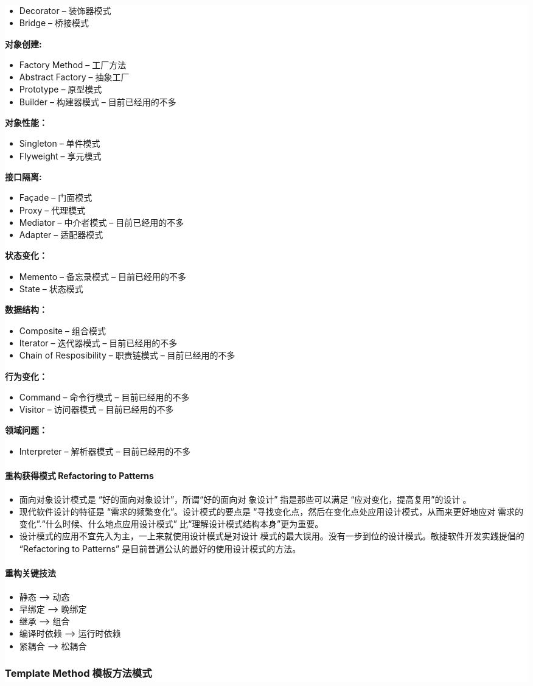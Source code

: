 - Decorator – 装饰器模式
- Bridge – 桥接模式

**对象创建:**

- Factory Method – 工厂方法
- Abstract Factory – 抽象工厂
- Prototype – 原型模式
- Builder – 构建器模式 – 目前已经用的不多

**对象性能：**

- Singleton – 单件模式
- Flyweight – 享元模式

**接口隔离:**

- Façade – 门面模式
- Proxy – 代理模式
- Mediator – 中介者模式 – 目前已经用的不多
- Adapter – 适配器模式

**状态变化：**

- Memento – 备忘录模式 – 目前已经用的不多
- State – 状态模式

**数据结构：**

- Composite – 组合模式
- Iterator – 迭代器模式 – 目前已经用的不多
- Chain of Resposibility – 职责链模式 – 目前已经用的不多

**行为变化：**

- Command – 命令行模式 – 目前已经用的不多
- Visitor – 访问器模式 – 目前已经用的不多

**领域问题：**

- Interpreter – 解析器模式 – 目前已经用的不多

#### 重构获得模式 Refactoring to Patterns

- 面向对象设计模式是 “好的面向对象设计”，所谓“好的面向对 象设计” 指是那些可以满足 “应对变化，提高复用”的设计 。
- 现代软件设计的特征是 “需求的频繁变化”。设计模式的要点是 “寻找变化点，然后在变化点处应用设计模式，从而来更好地应对 需求的变化”.“什么时候、什么地点应用设计模式” 比“理解设计模式结构本身”更为重要。
- 设计模式的应用不宜先入为主，一上来就使用设计模式是对设计 模式的最大误用。没有一步到位的设计模式。敏捷软件开发实践提倡的 “Refactoring to Patterns” 是目前普遍公认的最好的使用设计模式的方法。

#### 重构关键技法

- 静态 –> 动态
- 早绑定 –> 晚绑定
- 继承 –> 组合
- 编译时依赖 –> 运行时依赖
- 紧耦合 –> 松耦合

### Template Method 模板方法模式
